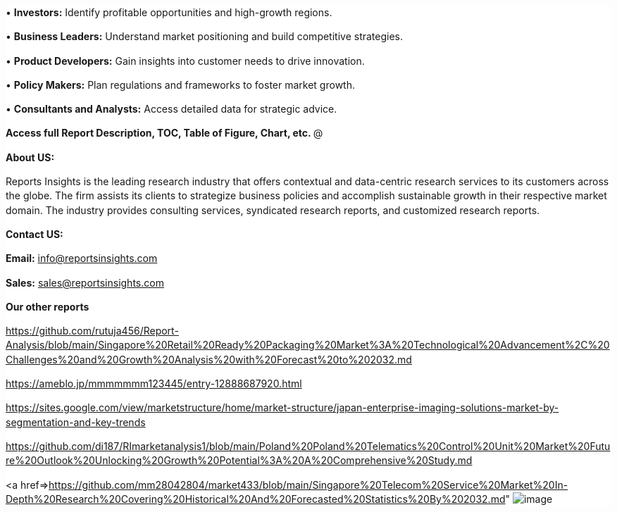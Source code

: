 • <strong>Investors:</strong> Identify profitable opportunities and high-growth regions.

• <strong>Business Leaders:</strong> Understand market positioning and build competitive strategies.

• <strong>Product Developers:</strong> Gain insights into customer needs to drive innovation.

• <strong>Policy Makers:</strong> Plan regulations and frameworks to foster market growth.

• <strong>Consultants and Analysts:</strong> Access detailed data for strategic advice.
</ul>
<strong>Access full Report Description, TOC, Table of Figure, Chart, etc. </strong>@  <a href= style=color:#0000ff;></a></font>

<strong><strong>About US</strong>:</strong>

Reports Insights is the leading research industry that offers contextual and data-centric research services to its customers across the globe. The firm assists its clients to strategize business policies and accomplish sustainable growth in their respective market domain. The industry provides consulting services, syndicated research reports, and customized research reports.

<strong>Contact US:</strong>

<p class=""""><b>Email:</b> <a href=mailto:info@reportsinsights.com>info@reportsinsights.com</a></p>
<p class=""""><b>Sales:</b> <a href=mailto:sales@reportsinsights.com>sales@reportsinsights.com</a></p>

<strong>Our other reports</strong>

<a href=https://github.com/rutuja456/Report-Analysis/blob/main/Singapore%20Retail%20Ready%20Packaging%20Market%3A%20Technological%20Advancement%2C%20Challenges%20and%20Growth%20Analysis%20with%20Forecast%20to%202032.md>https://github.com/rutuja456/Report-Analysis/blob/main/Singapore%20Retail%20Ready%20Packaging%20Market%3A%20Technological%20Advancement%2C%20Challenges%20and%20Growth%20Analysis%20with%20Forecast%20to%202032.md</a>

<a href=https://ameblo.jp/mmmmmmm123445/entry-12888687920.html>https://ameblo.jp/mmmmmmm123445/entry-12888687920.html</a>

<a href=https://sites.google.com/view/marketstructure/home/market-structure/japan-enterprise-imaging-solutions-market-by-segmentation-and-key-trends>https://sites.google.com/view/marketstructure/home/market-structure/japan-enterprise-imaging-solutions-market-by-segmentation-and-key-trends</a>

<a href=https://github.com/di187/RImarketanalysis1/blob/main/Poland%20Poland%20Telematics%20Control%20Unit%20Market%20Future%20Outlook%20Unlocking%20Growth%20Potential%3A%20A%20Comprehensive%20Study.md>https://github.com/di187/RImarketanalysis1/blob/main/Poland%20Poland%20Telematics%20Control%20Unit%20Market%20Future%20Outlook%20Unlocking%20Growth%20Potential%3A%20A%20Comprehensive%20Study.md</a>

<a href=>https://github.com/mm28042804/market433/blob/main/Singapore%20Telecom%20Service%20Market%20In-Depth%20Research%20Covering%20Historical%20And%20Forecasted%20Statistics%20By%202032.md</a>"
![image](https://github.com/user-attachments/assets/909abb77-76c1-4b71-9ad8-d39c5bd5bd10)
